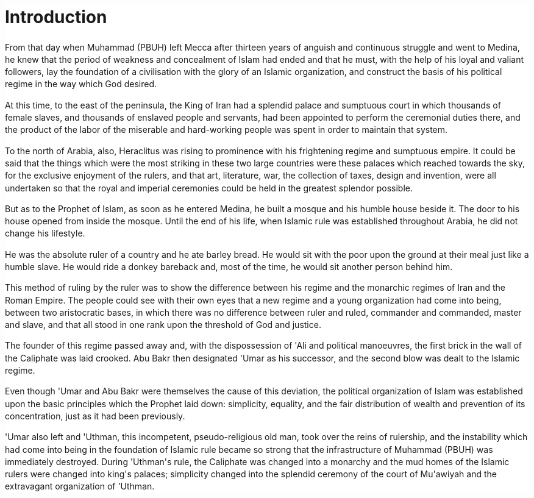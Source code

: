 Introduction
============

From that day when Muhammad (PBUH) left Mecca after thirteen years of
anguish and continuous struggle and went to Medina, he knew that the
period of weakness and concealment of Islam had ended and that he must,
with the help of his loyal and valiant followers, lay the foundation of
a civilisation with the glory of an Islamic organization, and construct
the basis of his political regime in the way which God desired.

At this time, to the east of the peninsula, the King of Iran had a
splendid palace and sumptuous court in which thousands of female slaves,
and thousands of enslaved people and servants, had been appointed to
perform the ceremonial duties there, and the product of the labor of the
miserable and hard-working people was spent in order to maintain that
system.

To the north of Arabia, also, Heraclitus was rising to prominence with
his frightening regime and sumptuous empire. It could be said that the
things which were the most striking in these two large countries were
these palaces which reached towards the sky, for the exclusive enjoyment
of the rulers, and that art, literature, war, the collection of taxes,
design and invention, were all undertaken so that the royal and imperial
ceremonies could be held in the greatest splendor possible.

But as to the Prophet of Islam, as soon as he entered Medina, he built a
mosque and his humble house beside it. The door to his house opened from
inside the mosque. Until the end of his life, when Islamic rule was
established throughout Arabia, he did not change his lifestyle.

He was the absolute ruler of a country and he ate barley bread. He would
sit with the poor upon the ground at their meal just like a humble
slave. He would ride a donkey bareback and, most of the time, he would
sit another person behind him.

This method of ruling by the ruler was to show the difference between
his regime and the monarchic regimes of Iran and the Roman Empire. The
people could see with their own eyes that a new regime and a young
organization had come into being, between two aristocratic bases, in
which there was no difference between ruler and ruled, commander and
commanded, master and slave, and that all stood in one rank upon the
threshold of God and justice.

The founder of this regime passed away and, with the dispossession of
'Ali and political manoeuvres, the first brick in the wall of the
Caliphate was laid crooked. Abu Bakr then designated 'Umar as his
successor, and the second blow was dealt to the Islamic regime.

Even though 'Umar and Abu Bakr were themselves the cause of this
deviation, the political organization of Islam was established upon the
basic principles which the Prophet laid down: simplicity, equality, and
the fair distribution of wealth and prevention of its concentration,
just as it had been previously.

'Umar also left and 'Uthman, this incompetent, pseudo-religious old man,
took over the reins of rulership, and the instability which had come
into being in the foundation of Islamic rule became so strong that the
infrastructure of Muhammad (PBUH) was immediately destroyed. During
'Uthman's rule, the Caliphate was changed into a monarchy and the mud
homes of the Islamic rulers were changed into king's palaces; simplicity
changed into the splendid ceremony of the court of Mu'awiyah and the
extravagant organization of 'Uthman.
